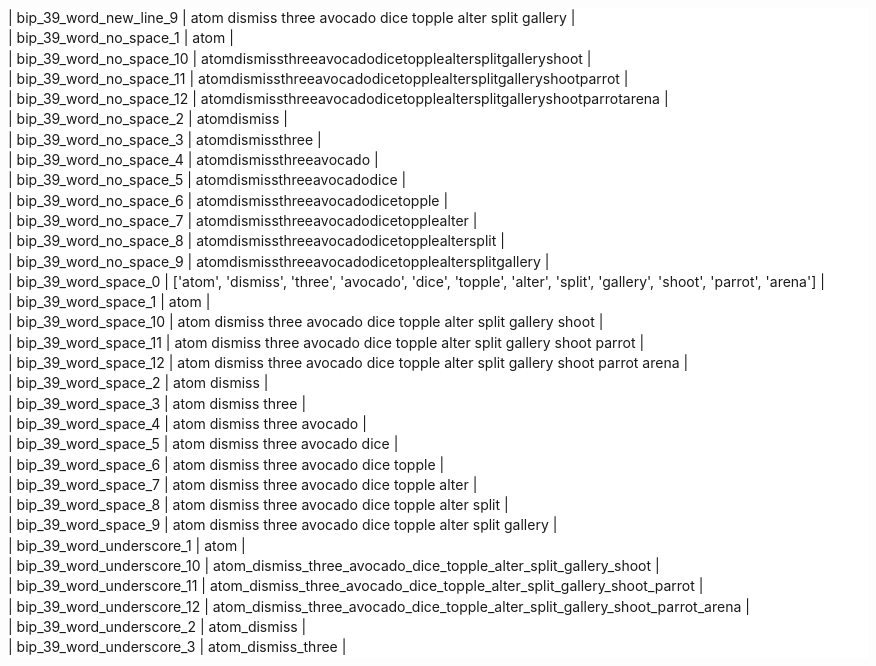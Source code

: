 | bip_39_word_new_line_9 | atom
dismiss
three
avocado
dice
topple
alter
split
gallery |  
| bip_39_word_no_space_1 | atom |  
| bip_39_word_no_space_10 | atomdismissthreeavocadodicetopplealtersplitgalleryshoot |  
| bip_39_word_no_space_11 | atomdismissthreeavocadodicetopplealtersplitgalleryshootparrot |  
| bip_39_word_no_space_12 | atomdismissthreeavocadodicetopplealtersplitgalleryshootparrotarena |  
| bip_39_word_no_space_2 | atomdismiss |  
| bip_39_word_no_space_3 | atomdismissthree |  
| bip_39_word_no_space_4 | atomdismissthreeavocado |  
| bip_39_word_no_space_5 | atomdismissthreeavocadodice |  
| bip_39_word_no_space_6 | atomdismissthreeavocadodicetopple |  
| bip_39_word_no_space_7 | atomdismissthreeavocadodicetopplealter |  
| bip_39_word_no_space_8 | atomdismissthreeavocadodicetopplealtersplit |  
| bip_39_word_no_space_9 | atomdismissthreeavocadodicetopplealtersplitgallery |  
| bip_39_word_space_0 | ['atom', 'dismiss', 'three', 'avocado', 'dice', 'topple', 'alter', 'split', 'gallery', 'shoot', 'parrot', 'arena'] |  
| bip_39_word_space_1 | atom |  
| bip_39_word_space_10 | atom dismiss three avocado dice topple alter split gallery shoot |  
| bip_39_word_space_11 | atom dismiss three avocado dice topple alter split gallery shoot parrot |  
| bip_39_word_space_12 | atom dismiss three avocado dice topple alter split gallery shoot parrot arena |  
| bip_39_word_space_2 | atom dismiss |  
| bip_39_word_space_3 | atom dismiss three |  
| bip_39_word_space_4 | atom dismiss three avocado |  
| bip_39_word_space_5 | atom dismiss three avocado dice |  
| bip_39_word_space_6 | atom dismiss three avocado dice topple |  
| bip_39_word_space_7 | atom dismiss three avocado dice topple alter |  
| bip_39_word_space_8 | atom dismiss three avocado dice topple alter split |  
| bip_39_word_space_9 | atom dismiss three avocado dice topple alter split gallery |  
| bip_39_word_underscore_1 | atom |  
| bip_39_word_underscore_10 | atom_dismiss_three_avocado_dice_topple_alter_split_gallery_shoot |  
| bip_39_word_underscore_11 | atom_dismiss_three_avocado_dice_topple_alter_split_gallery_shoot_parrot |  
| bip_39_word_underscore_12 | atom_dismiss_three_avocado_dice_topple_alter_split_gallery_shoot_parrot_arena |  
| bip_39_word_underscore_2 | atom_dismiss |  
| bip_39_word_underscore_3 | atom_dismiss_three |  